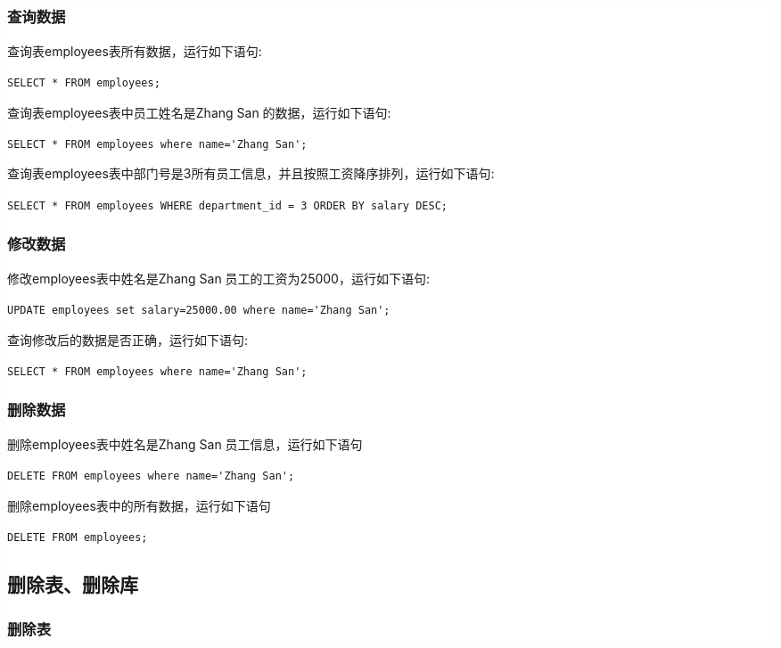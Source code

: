 

### 查询数据


查询表employees表所有数据，运行如下语句:

```
SELECT * FROM employees;
```

查询表employees表中员工姓名是Zhang San  的数据，运行如下语句:

```
SELECT * FROM employees where name='Zhang San';
```

查询表employees表中部门号是3所有员工信息，并且按照工资降序排列，运行如下语句:

```
SELECT * FROM employees WHERE department_id = 3 ORDER BY salary DESC;
```



### 修改数据



修改employees表中姓名是Zhang San 员工的工资为25000，运行如下语句:

```
UPDATE employees set salary=25000.00 where name='Zhang San';
```

查询修改后的数据是否正确，运行如下语句:

```
SELECT * FROM employees where name='Zhang San';
```



### 删除数据



删除employees表中姓名是Zhang San 员工信息，运行如下语句

```
DELETE FROM employees where name='Zhang San';
```

删除employees表中的所有数据，运行如下语句

```
DELETE FROM employees;
```



## 删除表、删除库



### 删除表
